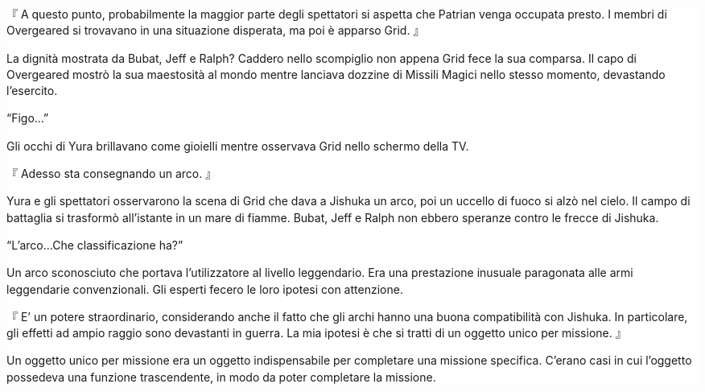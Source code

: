 




『 A questo punto, probabilmente la maggior parte degli spettatori si aspetta che Patrian venga occupata presto. I membri di Overgeared si trovavano in una situazione disperata, ma poi è apparso Grid. 』






La dignità mostrata da Bubat, Jeff e Ralph? Caddero nello scompiglio non appena Grid fece la sua comparsa. Il capo di Overgeared mostrò la sua maestosità al mondo mentre lanciava dozzine di Missili Magici nello stesso momento, devastando l’esercito.






“Figo...”






Gli occhi di Yura brillavano come gioielli mentre osservava Grid nello schermo della TV.






『 Adesso sta consegnando un arco. 』






Yura e gli spettatori osservarono la scena di Grid che dava a Jishuka un arco, poi un uccello di fuoco si alzò nel cielo. Il campo di battaglia si trasformò all’istante in un mare di fiamme. Bubat, Jeff e Ralph non ebbero speranze contro le frecce di Jishuka.






“L’arco...Che classificazione ha?”






Un arco sconosciuto che portava l’utilizzatore al livello leggendario. Era una prestazione inusuale paragonata alle armi leggendarie convenzionali. Gli esperti fecero le loro ipotesi con attenzione.






『 E’ un potere straordinario, considerando anche il fatto che gli archi hanno una buona compatibilità con Jishuka. In particolare, gli effetti ad ampio raggio sono devastanti in guerra. La mia ipotesi è che si tratti di un oggetto unico per missione. 』






Un oggetto unico per missione era un oggetto indispensabile per completare una missione specifica. C’erano casi in cui l’oggetto possedeva una funzione trascendente, in modo da poter completare la missione.
